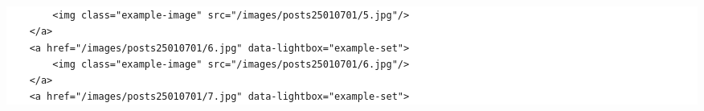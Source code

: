 			<img class="example-image" src="/images/posts25010701/5.jpg"/>
		</a>
		<a href="/images/posts25010701/6.jpg" data-lightbox="example-set">
			<img class="example-image" src="/images/posts25010701/6.jpg"/>
		</a>
		<a href="/images/posts25010701/7.jpg" data-lightbox="example-set">